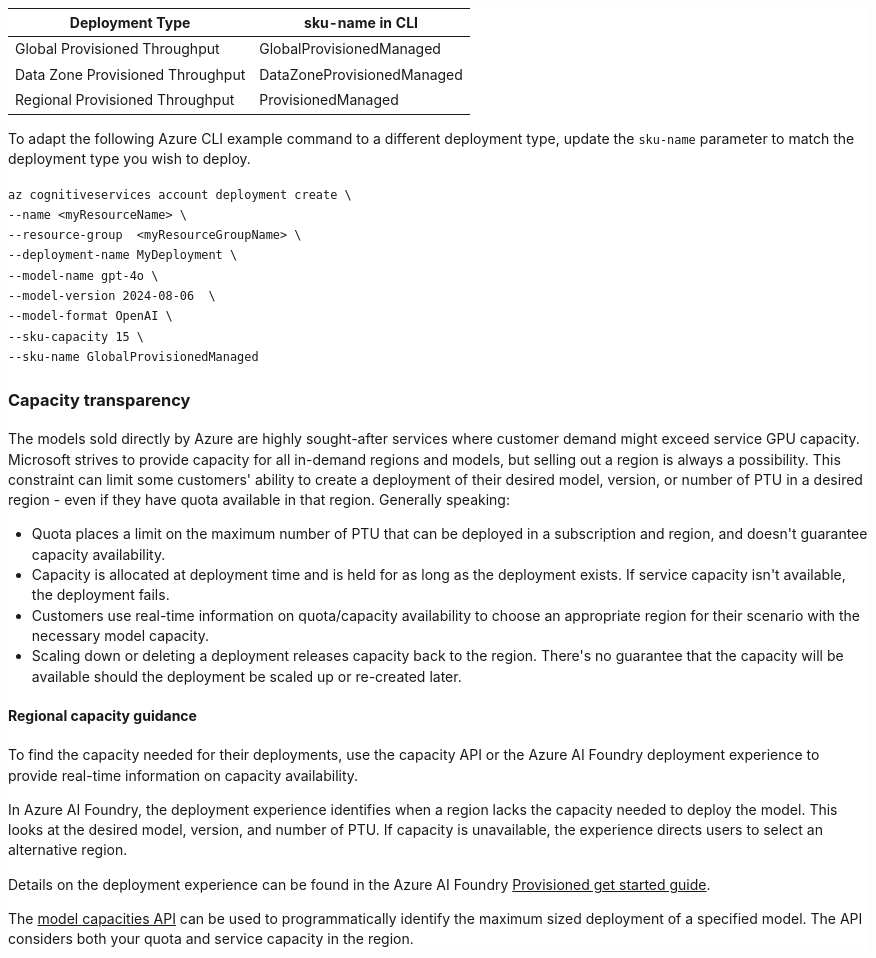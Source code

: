 | **Deployment Type** | **sku-name in CLI** |
|----------|----------|
| Global Provisioned Throughput | GlobalProvisionedManaged    |
| Data Zone Provisioned Throughput | DataZoneProvisionedManaged    |
| Regional Provisioned Throughput | ProvisionedManaged    |

To adapt the following Azure CLI example command to a different deployment type, update the `sku-name` parameter to match the deployment type you wish to deploy. 

```azurecli
az cognitiveservices account deployment create \
--name <myResourceName> \
--resource-group  <myResourceGroupName> \
--deployment-name MyDeployment \
--model-name gpt-4o \
--model-version 2024-08-06  \
--model-format OpenAI \
--sku-capacity 15 \
--sku-name GlobalProvisionedManaged
```

### Capacity transparency

The models sold directly by Azure are highly sought-after services where customer demand might exceed service GPU capacity. Microsoft strives to provide capacity for all in-demand regions and models, but selling out a region is always a possibility. This constraint can limit some customers' ability to create a deployment of their desired model, version, or number of PTU in a desired region - even if they have quota available in that region. Generally speaking:

- Quota places a limit on the maximum number of PTU that can be deployed in a subscription and region, and doesn't guarantee capacity availability.
- Capacity is allocated at deployment time and is held for as long as the deployment exists. If service capacity isn't available, the deployment fails.
- Customers use real-time information on quota/capacity availability to choose an appropriate region for their scenario with the necessary model capacity.
- Scaling down or deleting a deployment releases capacity back to the region. There's no guarantee that the capacity will be available should the deployment be scaled up or re-created later.

#### Regional capacity guidance

To find the capacity needed for their deployments, use the capacity API or the Azure AI Foundry deployment experience to provide real-time information on capacity availability.

In Azure AI Foundry, the deployment experience identifies when a region lacks the capacity needed to deploy the model. This looks at the desired model, version, and number of PTU. If capacity is unavailable, the experience directs users to select an alternative region.

Details on the deployment experience can be found in the Azure AI Foundry [Provisioned get started guide](../how-to/provisioned-get-started.md).

The [model capacities API](/rest/api/aiservices/accountmanagement/model-capacities/list?view=rest-aiservices-accountmanagement-2024-04-01-preview&tabs=HTTP&preserve-view=true) can be used to programmatically identify the maximum sized deployment of a specified model.  The API considers both your quota and service capacity in the region.
